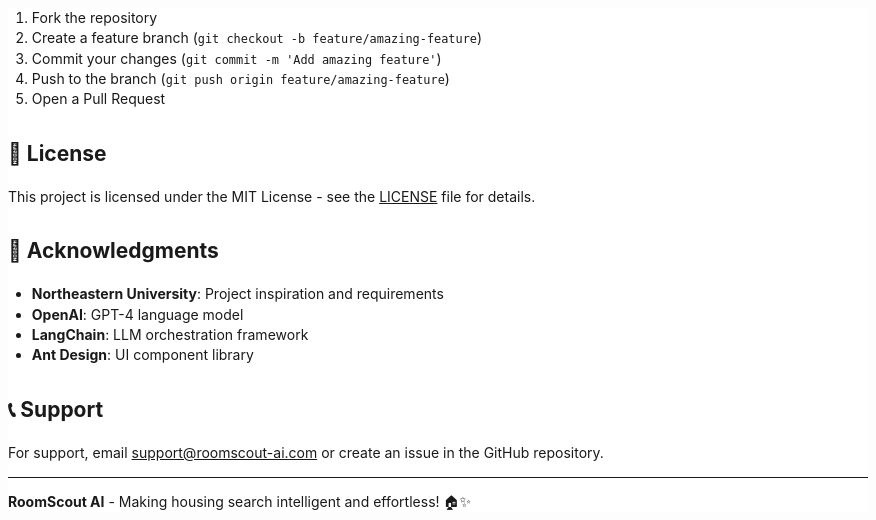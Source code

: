 1. Fork the repository
2. Create a feature branch (`git checkout -b feature/amazing-feature`)
3. Commit your changes (`git commit -m 'Add amazing feature'`)
4. Push to the branch (`git push origin feature/amazing-feature`)
5. Open a Pull Request

## 📝 License

This project is licensed under the MIT License - see the [LICENSE](LICENSE) file for details.

## 🙏 Acknowledgments

- **Northeastern University**: Project inspiration and requirements
- **OpenAI**: GPT-4 language model
- **LangChain**: LLM orchestration framework
- **Ant Design**: UI component library

## 📞 Support

For support, email support@roomscout-ai.com or create an issue in the GitHub repository.

---

**RoomScout AI** - Making housing search intelligent and effortless! 🏠✨ 